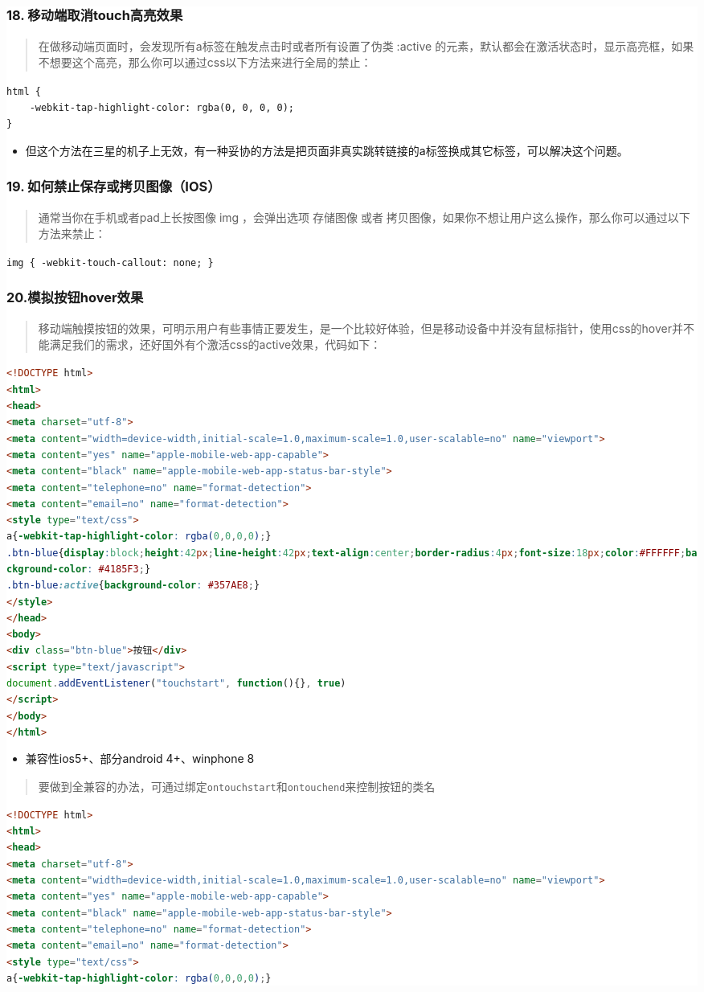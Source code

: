 ### 18. 移动端取消touch高亮效果

> 在做移动端页面时，会发现所有a标签在触发点击时或者所有设置了伪类 :active 的元素，默认都会在激活状态时，显示高亮框，如果不想要这个高亮，那么你可以通过css以下方法来进行全局的禁止：

```html
html {
    -webkit-tap-highlight-color: rgba(0, 0, 0, 0);
}
```

- 但这个方法在三星的机子上无效，有一种妥协的方法是把页面非真实跳转链接的a标签换成其它标签，可以解决这个问题。

### 19. 如何禁止保存或拷贝图像（IOS）

> 通常当你在手机或者pad上长按图像 img ，会弹出选项 存储图像 或者 拷贝图像，如果你不想让用户这么操作，那么你可以通过以下方法来禁止：

```html
img { -webkit-touch-callout: none; }
```

### 20.模拟按钮hover效果

> 移动端触摸按钮的效果，可明示用户有些事情正要发生，是一个比较好体验，但是移动设备中并没有鼠标指针，使用css的hover并不能满足我们的需求，还好国外有个激活css的active效果，代码如下：

```html
<!DOCTYPE html>
<html>
<head>
<meta charset="utf-8">
<meta content="width=device-width,initial-scale=1.0,maximum-scale=1.0,user-scalable=no" name="viewport">
<meta content="yes" name="apple-mobile-web-app-capable">
<meta content="black" name="apple-mobile-web-app-status-bar-style">
<meta content="telephone=no" name="format-detection">
<meta content="email=no" name="format-detection">
<style type="text/css">
a{-webkit-tap-highlight-color: rgba(0,0,0,0);}
.btn-blue{display:block;height:42px;line-height:42px;text-align:center;border-radius:4px;font-size:18px;color:#FFFFFF;background-color: #4185F3;}
.btn-blue:active{background-color: #357AE8;}
</style>
</head>
<body>
<div class="btn-blue">按钮</div>
<script type="text/javascript">
document.addEventListener("touchstart", function(){}, true)
</script>
</body>
</html>
```

- 兼容性ios5+、部分android 4+、winphone 8

> 要做到全兼容的办法，可通过绑定`ontouchstart`和`ontouchend`来控制按钮的类名

```html
<!DOCTYPE html>
<html>
<head>
<meta charset="utf-8">
<meta content="width=device-width,initial-scale=1.0,maximum-scale=1.0,user-scalable=no" name="viewport">
<meta content="yes" name="apple-mobile-web-app-capable">
<meta content="black" name="apple-mobile-web-app-status-bar-style">
<meta content="telephone=no" name="format-detection">
<meta content="email=no" name="format-detection">
<style type="text/css">
a{-webkit-tap-highlight-color: rgba(0,0,0,0);}
```